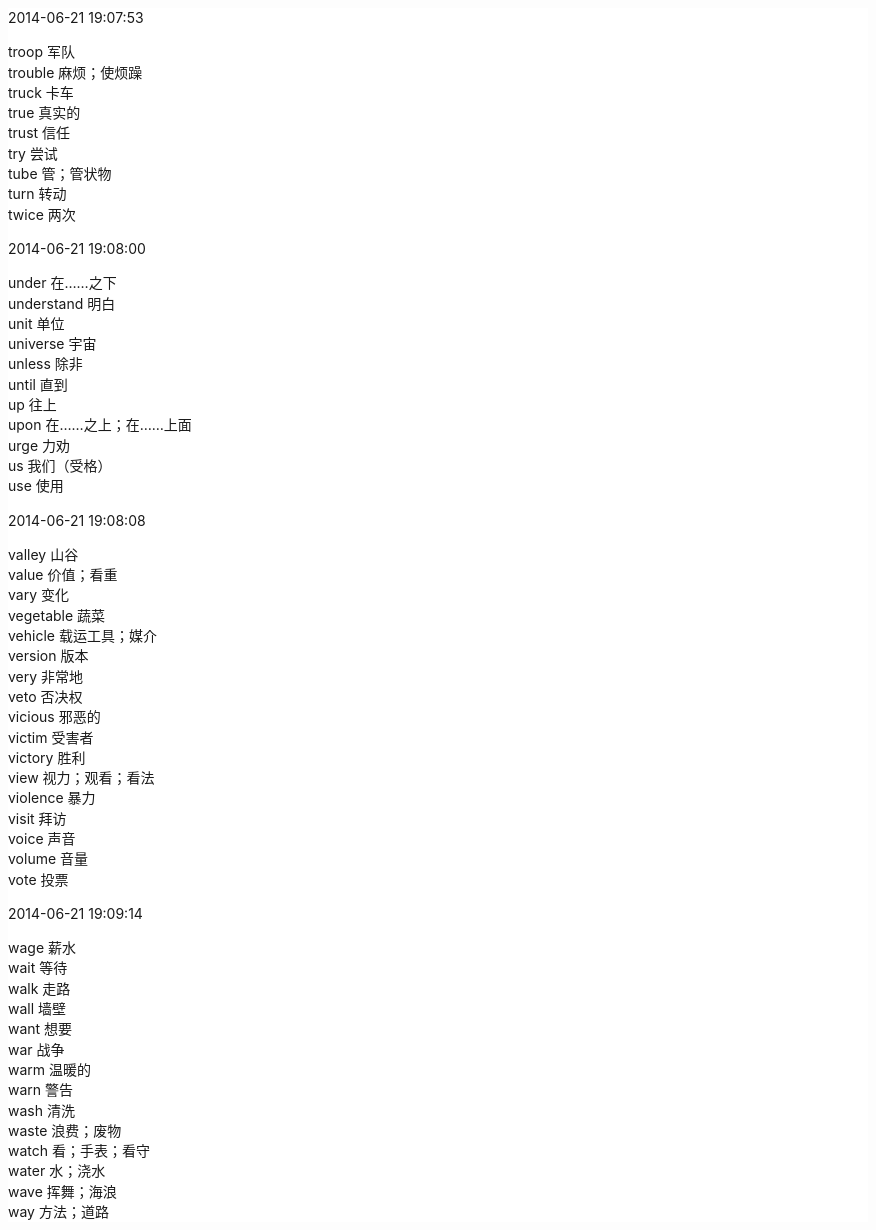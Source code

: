   

2014-06-21 19:07:53

troop 军队  
trouble 麻烦；使烦躁  
truck 卡车  
true 真实的  
trust 信任  
try 尝试  
tube 管；管状物  
turn 转动  
twice 两次

  

2014-06-21 19:08:00

under 在……之下  
understand 明白  
unit 单位  
universe 宇宙  
unless 除非  
until 直到  
up 往上  
upon 在……之上；在……上面  
urge 力劝  
us 我们（受格）  
use 使用

  

2014-06-21 19:08:08

valley 山谷  
value 价值；看重  
vary 变化  
vegetable 蔬菜  
vehicle 载运工具；媒介  
version 版本  
very 非常地  
veto 否决权  
vicious 邪恶的  
victim 受害者  
victory 胜利  
view 视力；观看；看法  
violence 暴力  
visit 拜访  
voice 声音  
volume 音量  
vote 投票

  

2014-06-21 19:09:14

wage 薪水  
wait 等待  
walk 走路  
wall 墙壁  
want 想要  
war 战争  
warm 温暖的  
warn 警告  
wash 清洗  
waste 浪费；废物  
watch 看；手表；看守  
water 水；浇水  
wave 挥舞；海浪  
way 方法；道路  